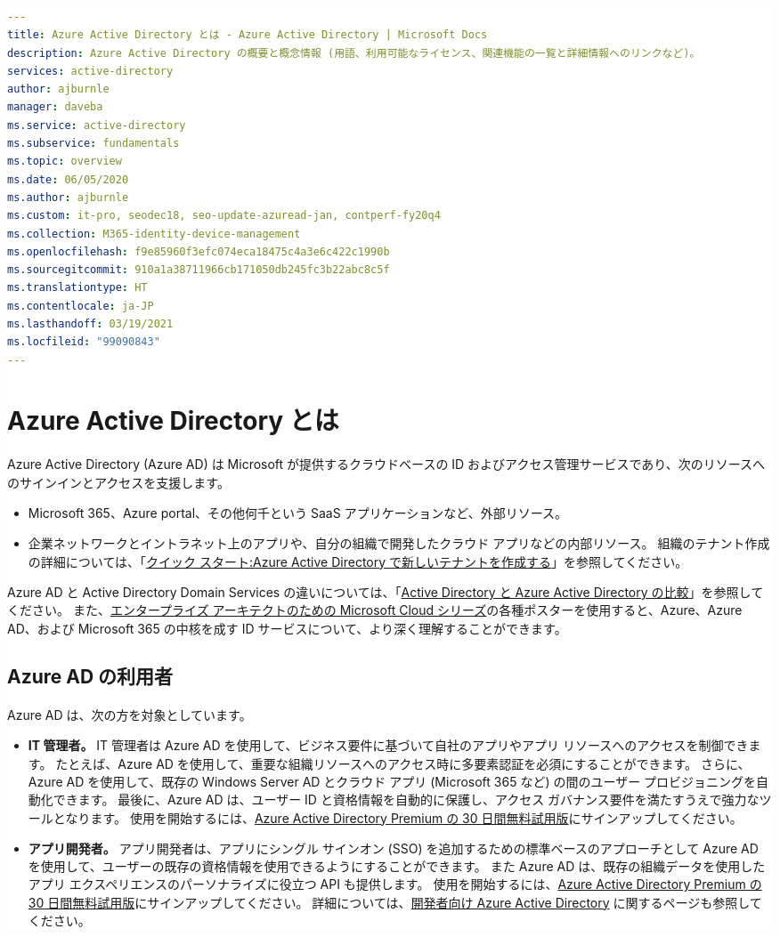 ```yaml
---
title: Azure Active Directory とは - Azure Active Directory | Microsoft Docs
description: Azure Active Directory の概要と概念情報 (用語、利用可能なライセンス、関連機能の一覧と詳細情報へのリンクなど)。
services: active-directory
author: ajburnle
manager: daveba
ms.service: active-directory
ms.subservice: fundamentals
ms.topic: overview
ms.date: 06/05/2020
ms.author: ajburnle
ms.custom: it-pro, seodec18, seo-update-azuread-jan, contperf-fy20q4
ms.collection: M365-identity-device-management
ms.openlocfilehash: f9e85960f3efc074eca18475c4a3e6c422c1990b
ms.sourcegitcommit: 910a1a38711966cb171050db245fc3b22abc8c5f
ms.translationtype: HT
ms.contentlocale: ja-JP
ms.lasthandoff: 03/19/2021
ms.locfileid: "99090843"
---
```

# <a name="what-is-azure-active-directory"></a>Azure Active Directory とは

Azure Active Directory (Azure AD) は Microsoft が提供するクラウドベースの ID およびアクセス管理サービスであり、次のリソースへのサインインとアクセスを支援します。

- Microsoft 365、Azure portal、その他何千という SaaS アプリケーションなど、外部リソース。

- 企業ネットワークとイントラネット上のアプリや、自分の組織で開発したクラウド アプリなどの内部リソース。 組織のテナント作成の詳細については、「[クイック スタート:Azure Active Directory で新しいテナントを作成する](active-directory-access-create-new-tenant.md)」を参照してください。

Azure AD と Active Directory Domain Services の違いについては、「[Active Directory と Azure Active Directory の比較](active-directory-compare-azure-ad-to-ad.md)」を参照してください。 また、[エンタープライズ アーキテクトのための Microsoft Cloud シリーズ](/microsoft-365/solutions/cloud-architecture-models)の各種ポスターを使用すると、Azure、Azure AD、および Microsoft 365 の中核を成す ID サービスについて、より深く理解することができます。

## <a name="who-uses-azure-ad"></a>Azure AD の利用者

Azure AD は、次の方を対象としています。

- **IT 管理者。** IT 管理者は Azure AD を使用して、ビジネス要件に基づいて自社のアプリやアプリ リソースへのアクセスを制御できます。 たとえば、Azure AD を使用して、重要な組織リソースへのアクセス時に多要素認証を必須にすることができます。 さらに、Azure AD を使用して、既存の Windows Server AD とクラウド アプリ (Microsoft 365 など) の間のユーザー プロビジョニングを自動化できます。 最後に、Azure AD は、ユーザー ID と資格情報を自動的に保護し、アクセス ガバナンス要件を満たすうえで強力なツールとなります。 使用を開始するには、[Azure Active Directory Premium の 30 日間無料試用版](https://azure.microsoft.com/trial/get-started-active-directory/)にサインアップしてください。

- **アプリ開発者。** アプリ開発者は、アプリにシングル サインオン (SSO) を追加するための標準ベースのアプローチとして Azure AD を使用して、ユーザーの既存の資格情報を使用できるようにすることができます。 また Azure AD は、既存の組織データを使用したアプリ エクスペリエンスのパーソナライズに役立つ API も提供します。 使用を開始するには、[Azure Active Directory Premium の 30 日間無料試用版](https://azure.microsoft.com/trial/get-started-active-directory/)にサインアップしてください。 詳細については、[開発者向け Azure Active Directory](../develop/index.yml) に関するページも参照してください。
